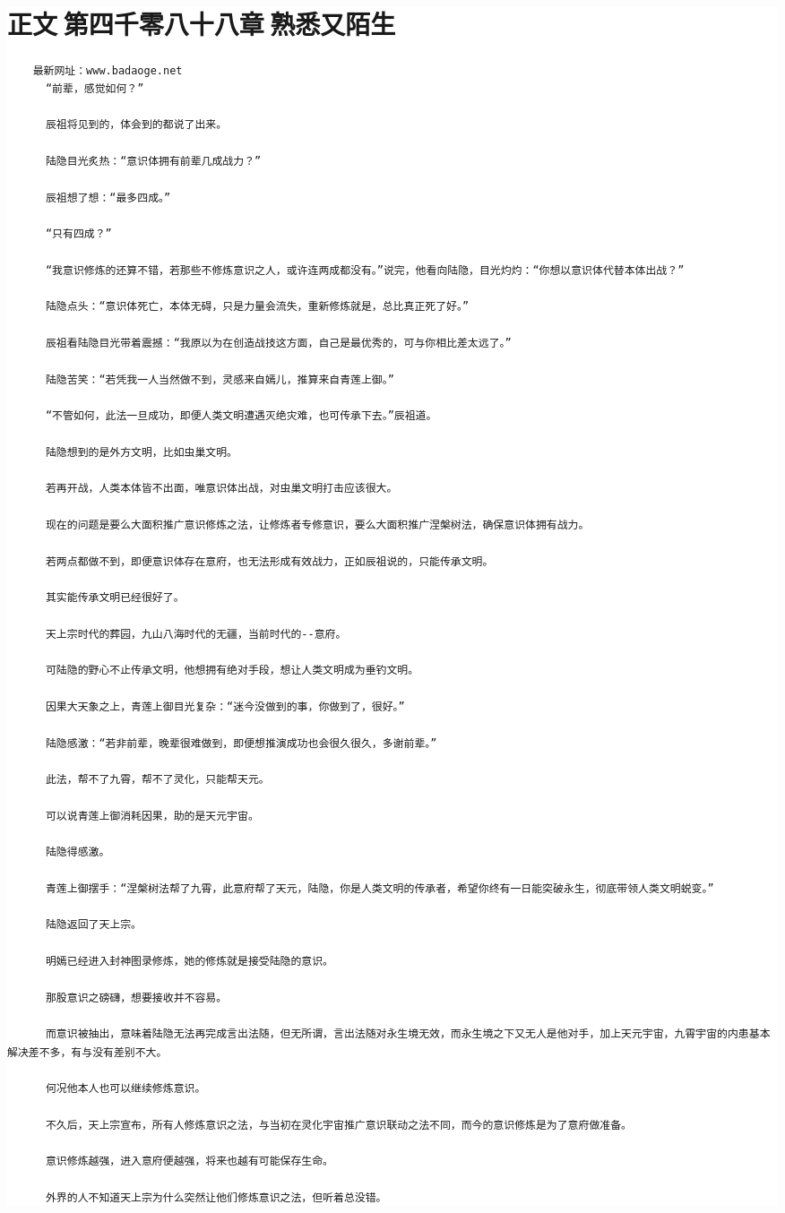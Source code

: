# 正文 第四千零八十八章 熟悉又陌生
        最新网址：www.badaoge.net
          “前辈，感觉如何？”
      
          辰祖将见到的，体会到的都说了出来。
      
          陆隐目光炙热：“意识体拥有前辈几成战力？”
      
          辰祖想了想：“最多四成。”
      
          “只有四成？”
      
          “我意识修炼的还算不错，若那些不修炼意识之人，或许连两成都没有。”说完，他看向陆隐，目光灼灼：“你想以意识体代替本体出战？”
      
          陆隐点头：“意识体死亡，本体无碍，只是力量会流失，重新修炼就是，总比真正死了好。”
      
          辰祖看陆隐目光带着震撼：“我原以为在创造战技这方面，自己是最优秀的，可与你相比差太远了。”
      
          陆隐苦笑：“若凭我一人当然做不到，灵感来自嫣儿，推算来自青莲上御。”
      
          “不管如何，此法一旦成功，即便人类文明遭遇灭绝灾难，也可传承下去。”辰祖道。
      
          陆隐想到的是外方文明，比如虫巢文明。
      
          若再开战，人类本体皆不出面，唯意识体出战，对虫巢文明打击应该很大。
      
          现在的问题是要么大面积推广意识修炼之法，让修炼者专修意识，要么大面积推广涅槃树法，确保意识体拥有战力。
      
          若两点都做不到，即便意识体存在意府，也无法形成有效战力，正如辰祖说的，只能传承文明。
      
          其实能传承文明已经很好了。
      
          天上宗时代的葬园，九山八海时代的无疆，当前时代的--意府。
      
          可陆隐的野心不止传承文明，他想拥有绝对手段，想让人类文明成为垂钓文明。
      
          因果大天象之上，青莲上御目光复杂：“迷今没做到的事，你做到了，很好。”
      
          陆隐感激：“若非前辈，晚辈很难做到，即便想推演成功也会很久很久，多谢前辈。”
      
          此法，帮不了九霄，帮不了灵化，只能帮天元。
      
          可以说青莲上御消耗因果，助的是天元宇宙。
      
          陆隐得感激。
      
          青莲上御摆手：“涅槃树法帮了九霄，此意府帮了天元，陆隐，你是人类文明的传承者，希望你终有一日能突破永生，彻底带领人类文明蜕变。”
      
          陆隐返回了天上宗。
      
          明嫣已经进入封神图录修炼，她的修炼就是接受陆隐的意识。
      
          那股意识之磅礴，想要接收并不容易。
      
          而意识被抽出，意味着陆隐无法再完成言出法随，但无所谓，言出法随对永生境无效，而永生境之下又无人是他对手，加上天元宇宙，九霄宇宙的内患基本解决差不多，有与没有差别不大。
      
          何况他本人也可以继续修炼意识。
      
          不久后，天上宗宣布，所有人修炼意识之法，与当初在灵化宇宙推广意识联动之法不同，而今的意识修炼是为了意府做准备。
      
          意识修炼越强，进入意府便越强，将来也越有可能保存生命。
      
          外界的人不知道天上宗为什么突然让他们修炼意识之法，但听着总没错。
      